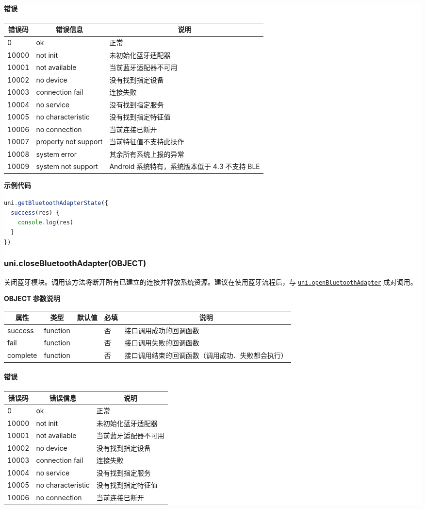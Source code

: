 #### 错误

|错误码|错误信息|说明|
|---|---|---|
|0|ok|正常|
|10000|not init|未初始化蓝牙适配器|
|10001|not available|当前蓝牙适配器不可用|
|10002|no device|没有找到指定设备|
|10003|connection fail|连接失败|
|10004|no service|没有找到指定服务|
|10005|no characteristic|没有找到指定特征值|
|10006|no connection|当前连接已断开|
|10007|property not support|当前特征值不支持此操作|
|10008|system error|其余所有系统上报的异常|
|10009|system not support|Android 系统特有，系统版本低于 4.3 不支持 BLE|

**示例代码**

```javascript
uni.getBluetoothAdapterState({
  success(res) {
    console.log(res)
  }
})
```

### uni.closeBluetoothAdapter(OBJECT)

关闭蓝牙模块。调用该方法将断开所有已建立的连接并释放系统资源。建议在使用蓝牙流程后，与 [`uni.openBluetoothAdapter`](/api/system/bluetooth?id=openbluetoothadapter) 成对调用。

**OBJECT 参数说明**

|属性|类型|默认值|必填|说明|
|---|---|---|---|---|
|success|function||否|接口调用成功的回调函数|
|fail|function||否|接口调用失败的回调函数|
|complete|function||否|接口调用结束的回调函数（调用成功、失败都会执行）|

#### 错误

|错误码|错误信息|说明|
|---|---|---|
|0|ok|正常|
|10000|not init|未初始化蓝牙适配器|
|10001|not available|当前蓝牙适配器不可用|
|10002|no device|没有找到指定设备|
|10003|connection fail|连接失败|
|10004|no service|没有找到指定服务|
|10005|no characteristic|没有找到指定特征值|
|10006|no connection|当前连接已断开|